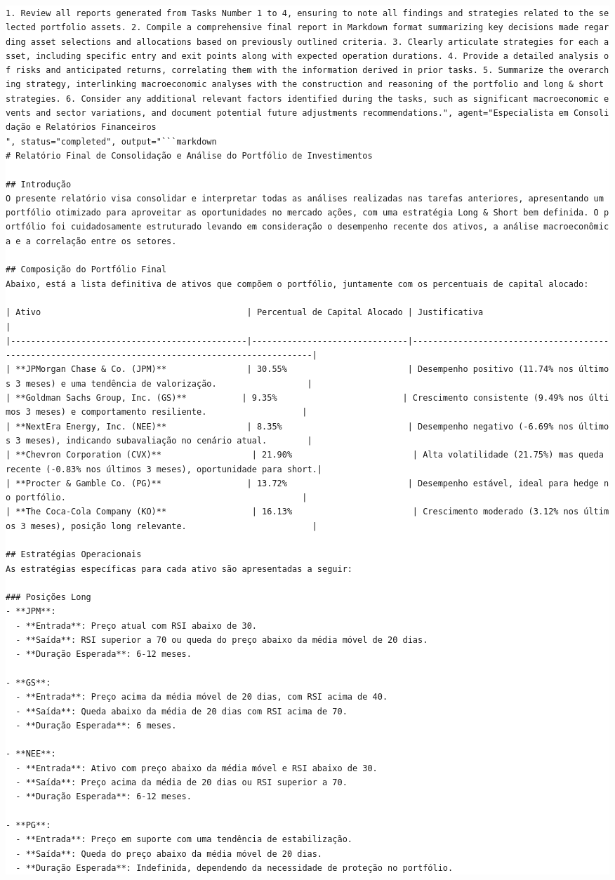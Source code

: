 ```"
1. Review all reports generated from Tasks Number 1 to 4, ensuring to note all findings and strategies related to the selected portfolio assets. 2. Compile a comprehensive final report in Markdown format summarizing key decisions made regarding asset selections and allocations based on previously outlined criteria. 3. Clearly articulate strategies for each asset, including specific entry and exit points along with expected operation durations. 4. Provide a detailed analysis of risks and anticipated returns, correlating them with the information derived in prior tasks. 5. Summarize the overarching strategy, interlinking macroeconomic analyses with the construction and reasoning of the portfolio and long & short strategies. 6. Consider any additional relevant factors identified during the tasks, such as significant macroeconomic events and sector variations, and document potential future adjustments recommendations.", agent="Especialista em Consolidação e Relatórios Financeiros
", status="completed", output="```markdown
# Relatório Final de Consolidação e Análise do Portfólio de Investimentos

## Introdução
O presente relatório visa consolidar e interpretar todas as análises realizadas nas tarefas anteriores, apresentando um portfólio otimizado para aproveitar as oportunidades no mercado ações, com uma estratégia Long & Short bem definida. O portfólio foi cuidadosamente estruturado levando em consideração o desempenho recente dos ativos, a análise macroeconômica e a correlação entre os setores. 

## Composição do Portfólio Final
Abaixo, está a lista definitiva de ativos que compõem o portfólio, juntamente com os percentuais de capital alocado:

| Ativo                                         | Percentual de Capital Alocado | Justificativa                                                                                       |
|-----------------------------------------------|-------------------------------|----------------------------------------------------------------------------------------------------|
| **JPMorgan Chase & Co. (JPM)**                | 30.55%                        | Desempenho positivo (11.74% nos últimos 3 meses) e uma tendência de valorização.                  |
| **Goldman Sachs Group, Inc. (GS)**           | 9.35%                         | Crescimento consistente (9.49% nos últimos 3 meses) e comportamento resiliente.                   |
| **NextEra Energy, Inc. (NEE)**                | 8.35%                         | Desempenho negativo (-6.69% nos últimos 3 meses), indicando subavaliação no cenário atual.        |
| **Chevron Corporation (CVX)**                  | 21.90%                        | Alta volatilidade (21.75%) mas queda recente (-0.83% nos últimos 3 meses), oportunidade para short.|
| **Procter & Gamble Co. (PG)**                 | 13.72%                        | Desempenho estável, ideal para hedge no portfólio.                                               |
| **The Coca-Cola Company (KO)**                 | 16.13%                        | Crescimento moderado (3.12% nos últimos 3 meses), posição long relevante.                         |

## Estratégias Operacionais
As estratégias específicas para cada ativo são apresentadas a seguir:

### Posições Long
- **JPM**: 
  - **Entrada**: Preço atual com RSI abaixo de 30. 
  - **Saída**: RSI superior a 70 ou queda do preço abaixo da média móvel de 20 dias.
  - **Duração Esperada**: 6-12 meses.

- **GS**: 
  - **Entrada**: Preço acima da média móvel de 20 dias, com RSI acima de 40.
  - **Saída**: Queda abaixo da média de 20 dias com RSI acima de 70.
  - **Duração Esperada**: 6 meses.

- **NEE**: 
  - **Entrada**: Ativo com preço abaixo da média móvel e RSI abaixo de 30.
  - **Saída**: Preço acima da média de 20 dias ou RSI superior a 70.
  - **Duração Esperada**: 6-12 meses.

- **PG**: 
  - **Entrada**: Preço em suporte com uma tendência de estabilização.
  - **Saída**: Queda do preço abaixo da média móvel de 20 dias.
  - **Duração Esperada**: Indefinida, dependendo da necessidade de proteção no portfólio.
```